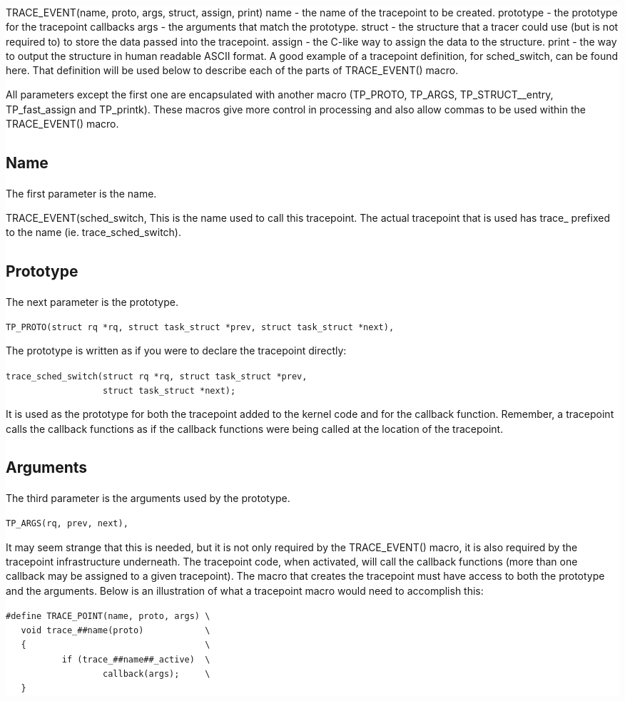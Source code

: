    TRACE_EVENT(name, proto, args, struct, assign, print)
name - the name of the tracepoint to be created.
prototype - the prototype for the tracepoint callbacks
args - the arguments that match the prototype.
struct - the structure that a tracer could use (but is not required to) to store the data passed into the tracepoint.
assign - the C-like way to assign the data to the structure.
print - the way to output the structure in human readable ASCII format.
A good example of a tracepoint definition, for sched_switch, can be found here. That definition will be used below to describe each of the parts of TRACE_EVENT() macro.

All parameters except the first one are encapsulated with another macro (TP_PROTO, TP_ARGS, TP_STRUCT__entry, TP_fast_assign and TP_printk). These macros give more control in processing and also allow commas to be used within the TRACE_EVENT() macro.

## Name

The first parameter is the name.

   TRACE_EVENT(sched_switch,
This is the name used to call this tracepoint. The actual tracepoint that is used has trace_ prefixed to the name (ie. trace_sched_switch).

## Prototype

The next parameter is the prototype.

    TP_PROTO(struct rq *rq, struct task_struct *prev, struct task_struct *next),
The prototype is written as if you were to declare the tracepoint directly:

    trace_sched_switch(struct rq *rq, struct task_struct *prev,
                       struct task_struct *next);
It is used as the prototype for both the tracepoint added to the kernel code and for the callback function. Remember, a tracepoint calls the callback functions as if the callback functions were being called at the location of the tracepoint.

## Arguments

The third parameter is the arguments used by the prototype.

    TP_ARGS(rq, prev, next),
It may seem strange that this is needed, but it is not only required by the TRACE_EVENT() macro, it is also required by the tracepoint infrastructure underneath. The tracepoint code, when activated, will call the callback functions (more than one callback may be assigned to a given tracepoint). The macro that creates the tracepoint must have access to both the prototype and the arguments. Below is an illustration of what a tracepoint macro would need to accomplish this:

    #define TRACE_POINT(name, proto, args) \
       void trace_##name(proto)            \
       {                                   \
               if (trace_##name##_active)  \
                       callback(args);     \
       }
